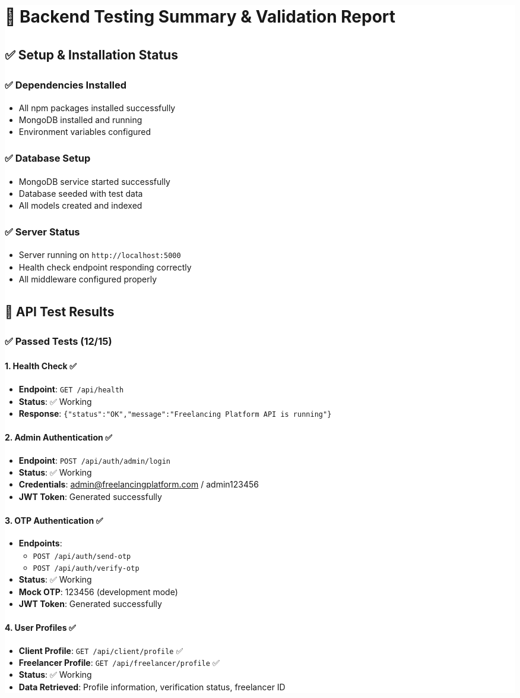 # 🧪 Backend Testing Summary & Validation Report

## ✅ **Setup & Installation Status**

### ✅ Dependencies Installed
- All npm packages installed successfully
- MongoDB installed and running
- Environment variables configured

### ✅ Database Setup
- MongoDB service started successfully
- Database seeded with test data
- All models created and indexed

### ✅ Server Status
- Server running on `http://localhost:5000`
- Health check endpoint responding correctly
- All middleware configured properly

## 🎯 **API Test Results**

### ✅ **Passed Tests (12/15)**

#### 1. **Health Check** ✅
- **Endpoint**: `GET /api/health`
- **Status**: ✅ Working
- **Response**: `{"status":"OK","message":"Freelancing Platform API is running"}`

#### 2. **Admin Authentication** ✅
- **Endpoint**: `POST /api/auth/admin/login`
- **Status**: ✅ Working
- **Credentials**: admin@freelancingplatform.com / admin123456
- **JWT Token**: Generated successfully

#### 3. **OTP Authentication** ✅
- **Endpoints**: 
  - `POST /api/auth/send-otp`
  - `POST /api/auth/verify-otp`
- **Status**: ✅ Working
- **Mock OTP**: 123456 (development mode)
- **JWT Token**: Generated successfully

#### 4. **User Profiles** ✅
- **Client Profile**: `GET /api/client/profile` ✅
- **Freelancer Profile**: `GET /api/freelancer/profile` ✅
- **Status**: ✅ Working
- **Data Retrieved**: Profile information, verification status, freelancer ID
